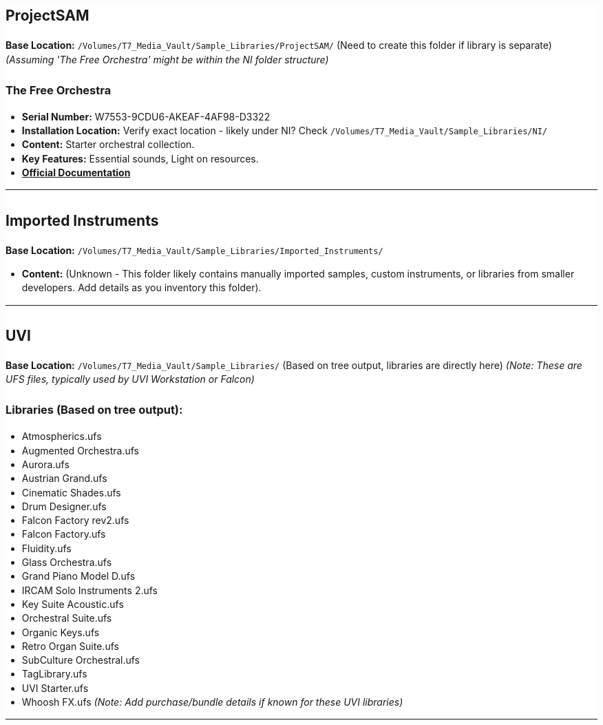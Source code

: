
## ProjectSAM

**Base Location:** `/Volumes/T7_Media_Vault/Sample_Libraries/ProjectSAM/` (Need to create this folder if library is separate)
*(Assuming 'The Free Orchestra' might be within the NI folder structure)*

### The Free Orchestra
- **Serial Number:** W7553-9CDU6-AKEAF-4AF98-D3322
- **Installation Location:** Verify exact location - likely under NI? Check `/Volumes/T7_Media_Vault/Sample_Libraries/NI/`
- **Content:** Starter orchestral collection.
- **Key Features:** Essential sounds, Light on resources.
- **[Official Documentation](https://projectsam.com/libraries/the-free-orchestra/)**

---

## Imported Instruments

**Base Location:** `/Volumes/T7_Media_Vault/Sample_Libraries/Imported_Instruments/`
- **Content:** (Unknown - This folder likely contains manually imported samples, custom instruments, or libraries from smaller developers. Add details as you inventory this folder).

---

## UVI

**Base Location:** `/Volumes/T7_Media_Vault/Sample_Libraries/` (Based on tree output, libraries are directly here)
*(Note: These are UFS files, typically used by UVI Workstation or Falcon)*

### Libraries (Based on tree output):
- Atmospherics.ufs
- Augmented Orchestra.ufs
- Aurora.ufs
- Austrian Grand.ufs
- Cinematic Shades.ufs
- Drum Designer.ufs
- Falcon Factory rev2.ufs
- Falcon Factory.ufs
- Fluidity.ufs
- Glass Orchestra.ufs
- Grand Piano Model D.ufs
- IRCAM Solo Instruments 2.ufs
- Key Suite Acoustic.ufs
- Orchestral Suite.ufs
- Organic Keys.ufs
- Retro Organ Suite.ufs
- SubCulture Orchestral.ufs
- TagLibrary.ufs
- UVI Starter.ufs
- Whoosh FX.ufs
*(Note: Add purchase/bundle details if known for these UVI libraries)*

---
